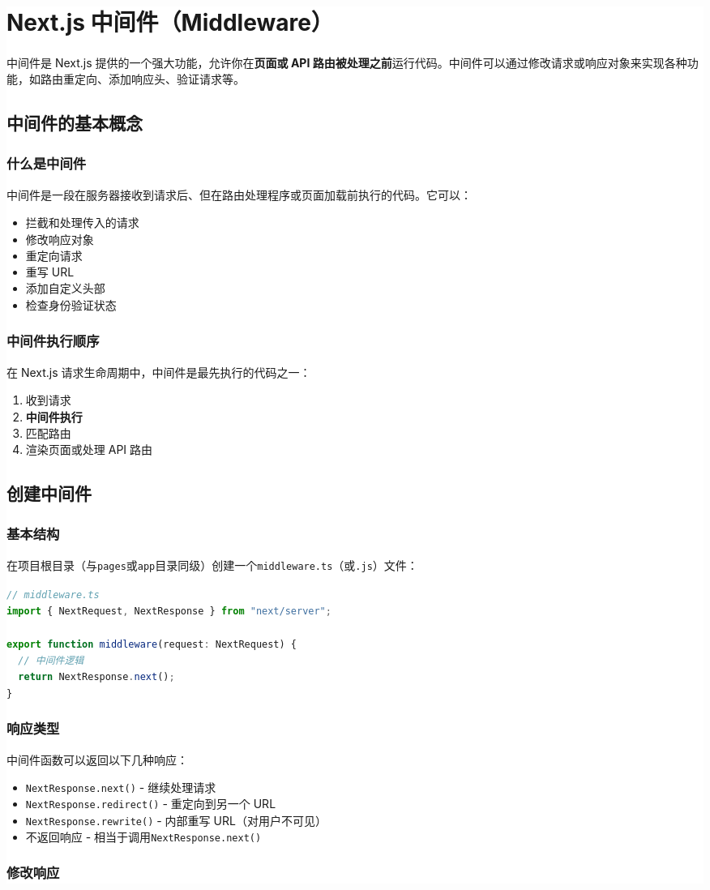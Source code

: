 # Next.js 中间件（Middleware）

中间件是 Next.js 提供的一个强大功能，允许你在**页面或 API 路由被处理之前**运行代码。中间件可以通过修改请求或响应对象来实现各种功能，如路由重定向、添加响应头、验证请求等。

## 中间件的基本概念

### 什么是中间件

中间件是一段在服务器接收到请求后、但在路由处理程序或页面加载前执行的代码。它可以：

- 拦截和处理传入的请求
- 修改响应对象
- 重定向请求
- 重写 URL
- 添加自定义头部
- 检查身份验证状态

### 中间件执行顺序

在 Next.js 请求生命周期中，中间件是最先执行的代码之一：

1. 收到请求
2. **中间件执行**
3. 匹配路由
4. 渲染页面或处理 API 路由

## 创建中间件

### 基本结构

在项目根目录（与`pages`或`app`目录同级）创建一个`middleware.ts`（或`.js`）文件：

```typescript
// middleware.ts
import { NextRequest, NextResponse } from "next/server";

export function middleware(request: NextRequest) {
  // 中间件逻辑
  return NextResponse.next();
}
```

### 响应类型

中间件函数可以返回以下几种响应：

- `NextResponse.next()` - 继续处理请求
- `NextResponse.redirect()` - 重定向到另一个 URL
- `NextResponse.rewrite()` - 内部重写 URL（对用户不可见）
- 不返回响应 - 相当于调用`NextResponse.next()`

### 修改响应
